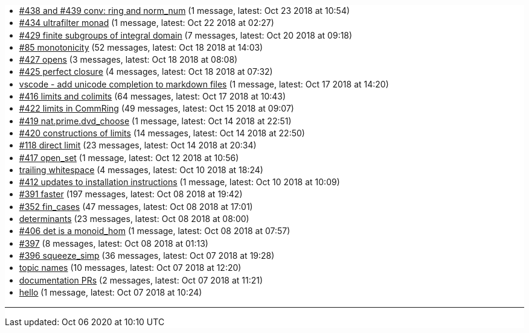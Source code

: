 * [#438 and #439 conv: ring and norm_num](topic/.23438.20and.20.23439.20conv.3A.20ring.20and.20norm_num.html) (1 message, latest: Oct 23 2018 at 10:54)
* [#434 ultrafilter monad](topic/.23434.20ultrafilter.20monad.html) (1 message, latest: Oct 22 2018 at 02:27)
* [#429 finite subgroups of integral domain](topic/.23429.20finite.20subgroups.20of.20integral.20domain.html) (7 messages, latest: Oct 20 2018 at 09:18)
* [#85 monotonicity](topic/.2385.20monotonicity.html) (52 messages, latest: Oct 18 2018 at 14:03)
* [#427 opens](topic/.23427.20opens.html) (3 messages, latest: Oct 18 2018 at 08:08)
* [#425 perfect closure](topic/.23425.20perfect.20closure.html) (4 messages, latest: Oct 18 2018 at 07:32)
* [vscode - add unicode completion to markdown files](topic/vscode.20-.20add.20unicode.20completion.20to.20markdown.20files.html) (1 message, latest: Oct 17 2018 at 14:20)
* [#416 limits and colimits](topic/.23416.20limits.20and.20colimits.html) (64 messages, latest: Oct 17 2018 at 10:43)
* [#422 limits in CommRing](topic/.23422.20limits.20in.20CommRing.html) (49 messages, latest: Oct 15 2018 at 09:07)
* [#419 nat.prime.dvd_choose](topic/.23419.20nat.2Eprime.2Edvd_choose.html) (1 message, latest: Oct 14 2018 at 22:51)
* [#420 constructions of limits](topic/.23420.20constructions.20of.20limits.html) (14 messages, latest: Oct 14 2018 at 22:50)
* [#118 direct limit](topic/.23118.20direct.20limit.html) (23 messages, latest: Oct 14 2018 at 20:34)
* [#417 open_set](topic/.23417.20open_set.html) (1 message, latest: Oct 12 2018 at 10:56)
* [trailing whitespace](topic/trailing.20whitespace.html) (4 messages, latest: Oct 10 2018 at 18:24)
* [#412 updates to installation instructions](topic/.23412.20updates.20to.20installation.20instructions.html) (1 message, latest: Oct 10 2018 at 10:09)
* [#391 faster](topic/.23391.20faster.html) (197 messages, latest: Oct 08 2018 at 19:42)
* [#352 fin_cases](topic/.23352.20fin_cases.html) (47 messages, latest: Oct 08 2018 at 17:01)
* [determinants](topic/determinants.html) (23 messages, latest: Oct 08 2018 at 08:00)
* [#406 det is a monoid_hom](topic/.23406.20det.20is.20a.20monoid_hom.html) (1 message, latest: Oct 08 2018 at 07:57)
* [#397](topic/.23397.html) (8 messages, latest: Oct 08 2018 at 01:13)
* [#396 squeeze_simp](topic/.23396.20squeeze_simp.html) (36 messages, latest: Oct 07 2018 at 19:28)
* [topic names](topic/topic.20names.html) (10 messages, latest: Oct 07 2018 at 12:20)
* [documentation PRs](topic/documentation.20PRs.html) (2 messages, latest: Oct 07 2018 at 11:21)
* [hello](topic/hello.html) (1 message, latest: Oct 07 2018 at 10:24)

<hr><p>Last updated: Oct 06 2020 at 10:10 UTC</p>